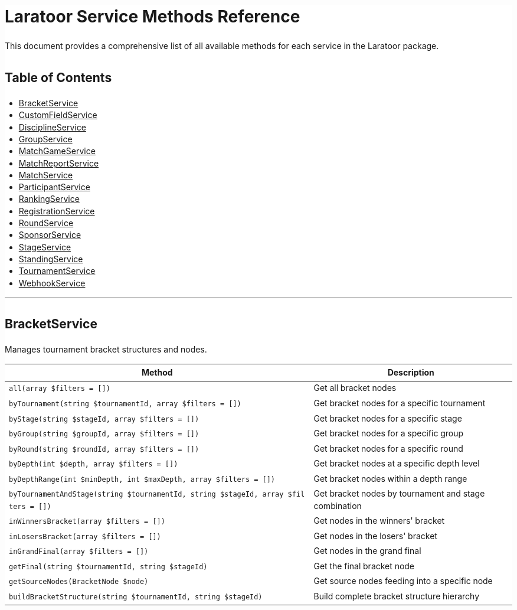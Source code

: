 # Laratoor Service Methods Reference

This document provides a comprehensive list of all available methods for each service in the Laratoor package.

## Table of Contents

- [BracketService](#bracketservice)
- [CustomFieldService](#customfieldservice)
- [DisciplineService](#disciplineservice)
- [GroupService](#groupservice)
- [MatchGameService](#matchgameservice)
- [MatchReportService](#matchreportservice)
- [MatchService](#matchservice)
- [ParticipantService](#participantservice)
- [RankingService](#rankingservice)
- [RegistrationService](#registrationservice)
- [RoundService](#roundservice)
- [SponsorService](#sponsorservice)
- [StageService](#stageservice)
- [StandingService](#standingservice)
- [TournamentService](#tournamentservice)
- [WebhookService](#webhookservice)

---

## BracketService

Manages tournament bracket structures and nodes.

| Method | Description |
|--------|-------------|
| `all(array $filters = [])` | Get all bracket nodes |
| `byTournament(string $tournamentId, array $filters = [])` | Get bracket nodes for a specific tournament |
| `byStage(string $stageId, array $filters = [])` | Get bracket nodes for a specific stage |
| `byGroup(string $groupId, array $filters = [])` | Get bracket nodes for a specific group |
| `byRound(string $roundId, array $filters = [])` | Get bracket nodes for a specific round |
| `byDepth(int $depth, array $filters = [])` | Get bracket nodes at a specific depth level |
| `byDepthRange(int $minDepth, int $maxDepth, array $filters = [])` | Get bracket nodes within a depth range |
| `byTournamentAndStage(string $tournamentId, string $stageId, array $filters = [])` | Get bracket nodes by tournament and stage combination |
| `inWinnersBracket(array $filters = [])` | Get nodes in the winners' bracket |
| `inLosersBracket(array $filters = [])` | Get nodes in the losers' bracket |
| `inGrandFinal(array $filters = [])` | Get nodes in the grand final |
| `getFinal(string $tournamentId, string $stageId)` | Get the final bracket node |
| `getSourceNodes(BracketNode $node)` | Get source nodes feeding into a specific node |
| `buildBracketStructure(string $tournamentId, string $stageId)` | Build complete bracket structure hierarchy |
